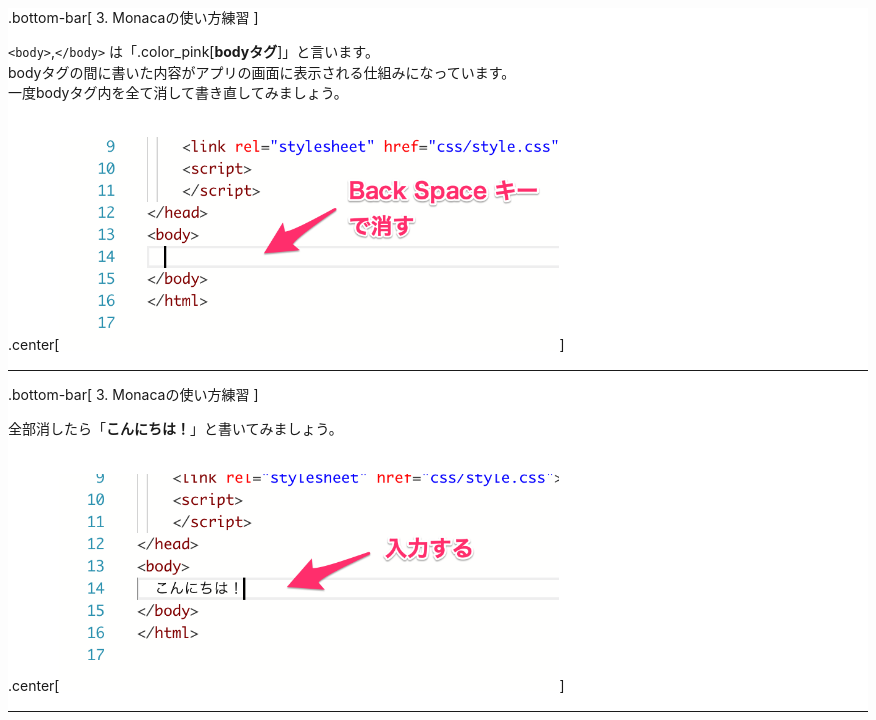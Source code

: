 .bottom-bar[
  3.&nbsp;Monacaの使い方練習
]

`<body>`,`</body>` は「.color_pink[__bodyタグ__]」と言います。<br>
bodyタグの間に書いた内容がアプリの画面に表示される仕組みになっています。<br>
一度bodyタグ内を全て消して書き直してみましょう。<br><br>

.center[<img src="readme-img/Monaca07.png" alt="Monaca07.png" width="500px">]

---
.bottom-bar[
  3.&nbsp;Monacaの使い方練習
]

全部消したら「__こんにちは！__」と書いてみましょう。<br><br>

.center[<img src="readme-img/Monaca07-2.png" alt="Monaca07-2.png" width="500px">]

---